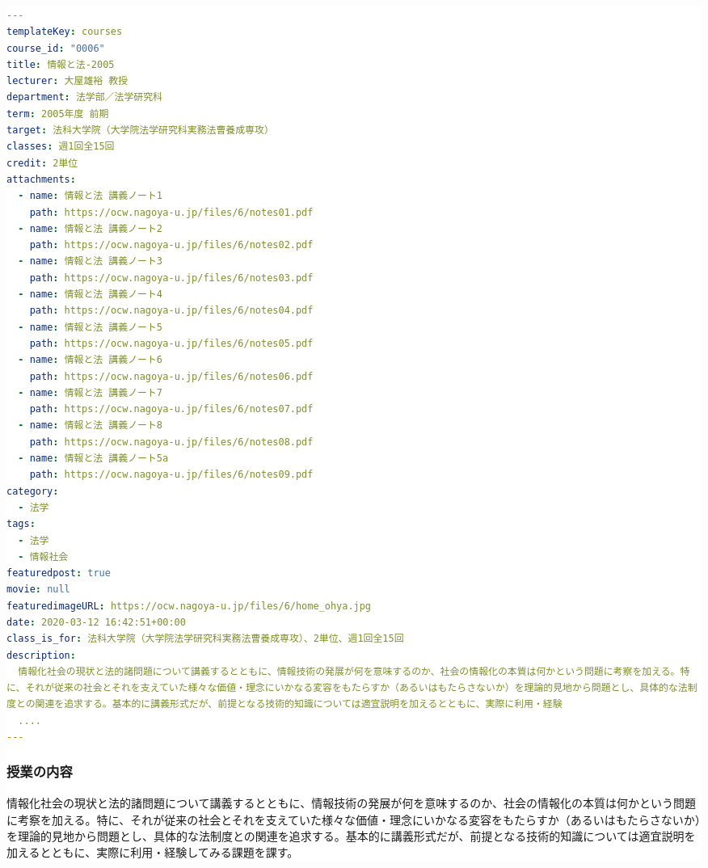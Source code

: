 ```yaml
---
templateKey: courses
course_id: "0006"
title: 情報と法-2005
lecturer: 大屋雄裕 教授
department: 法学部／法学研究科
term: 2005年度 前期
target: 法科大学院（大学院法学研究科実務法曹養成専攻）
classes: 週1回全15回
credit: 2単位
attachments:
  - name: 情報と法 講義ノート1
    path: https://ocw.nagoya-u.jp/files/6/notes01.pdf
  - name: 情報と法 講義ノート2
    path: https://ocw.nagoya-u.jp/files/6/notes02.pdf
  - name: 情報と法 講義ノート3
    path: https://ocw.nagoya-u.jp/files/6/notes03.pdf
  - name: 情報と法 講義ノート4
    path: https://ocw.nagoya-u.jp/files/6/notes04.pdf
  - name: 情報と法 講義ノート5
    path: https://ocw.nagoya-u.jp/files/6/notes05.pdf
  - name: 情報と法 講義ノート6
    path: https://ocw.nagoya-u.jp/files/6/notes06.pdf
  - name: 情報と法 講義ノート7
    path: https://ocw.nagoya-u.jp/files/6/notes07.pdf
  - name: 情報と法 講義ノート8
    path: https://ocw.nagoya-u.jp/files/6/notes08.pdf
  - name: 情報と法 講義ノート5a
    path: https://ocw.nagoya-u.jp/files/6/notes09.pdf
category:
  - 法学
tags:
  - 法学
  - 情報社会
featuredpost: true
movie: null
featuredimageURL: https://ocw.nagoya-u.jp/files/6/home_ohya.jpg
date: 2020-03-12 16:42:51+00:00
class_is_for: 法科大学院（大学院法学研究科実務法曹養成専攻）、2単位、週1回全15回
description:
  情報化社会の現状と法的諸問題について講義するとともに、情報技術の発展が何を意味するのか、社会の情報化の本質は何かという問題に考察を加える。特に、それが従来の社会とそれを支えていた様々な価値・理念にいかなる変容をもたらすか（あるいはもたらさないか）を理論的見地から問題とし、具体的な法制度との関連を追求する。基本的に講義形式だが、前提となる技術的知識については適宜説明を加えるとともに、実際に利用・経験
  ....
---
```


### 授業の内容

情報化社会の現状と法的諸問題について講義するとともに、情報技術の発展が何を意味するのか、社会の情報化の本質は何かという問題に考察を加える。特に、それが従来の社会とそれを支えていた様々な価値・理念にいかなる変容をもたらすか（あるいはもたらさないか）を理論的見地から問題とし、具体的な法制度との関連を追求する。基本的に講義形式だが、前提となる技術的知識については適宜説明を加えるとともに、実際に利用・経験してみる課題を課す。
